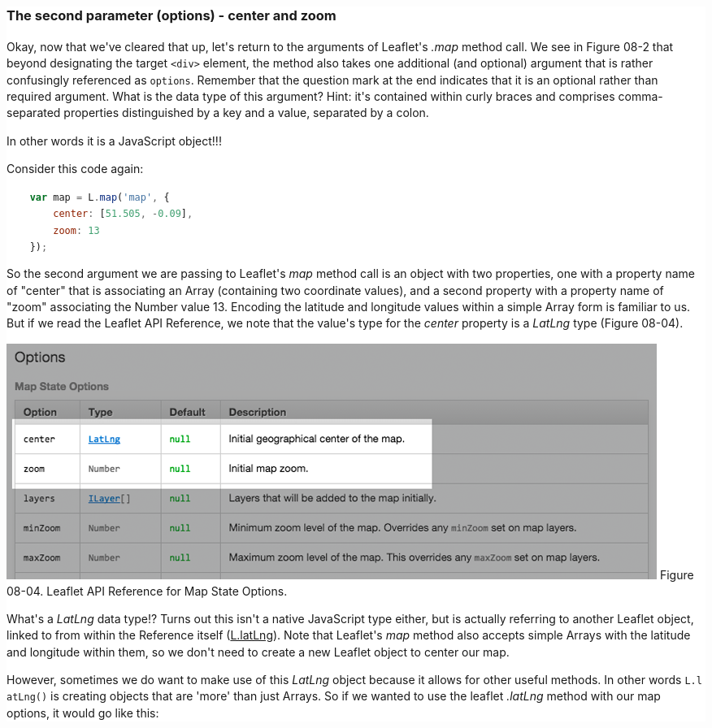 ### The second parameter (options) - center and zoom
Okay, now that we've cleared that up, let's return to the arguments of Leaflet's *.map* method call. We see in Figure 08-2 that beyond designating the target `<div>` element, the method also takes one additional (and optional) argument that is rather confusingly referenced as `options`.  Remember that the question mark at the end indicates that it is an optional rather than required argument. What is the data type of this argument? Hint: it's contained within curly braces and comprises comma-separated properties distinguished by a key and a value, separated by a colon.

In other words it is a JavaScript object!!!

Consider this code again:

```javascript
    var map = L.map('map', {
        center: [51.505, -0.09],
        zoom: 13
    });
```

So the second argument we are passing to Leaflet's *map* method call is an object with two properties, one with a property name of "center" that is associating an Array (containing two coordinate values), and a second property with a property name of "zoom" associating the Number value 13. Encoding the latitude and longitude values within a simple Array form is familiar to us. But if we read the Leaflet API Reference, we note that the value's type for the *center* property is a *LatLng* type (Figure 08-04). 

![Center and zoom options within the Leaflet API Reference](assets/map-center-zoom-options.png)
Figure 08-04. Leaflet API Reference for Map State Options.

What's a *LatLng* data type!? Turns out this isn't a native JavaScript type either, but is actually referring to another Leaflet object, linked to from within the Reference itself ([L.latLng](http://leafletjs.com/reference.html#latlng)). Note that Leaflet's *map* method also accepts simple Arrays with the latitude and longitude within them, so we don't need to create a new Leaflet object to center our map. 

However, sometimes we do want to make use of this *LatLng* object because it allows for other useful methods. In other words `L.latLng()` is creating objects that are 'more' than just Arrays. So if we wanted to use the leaflet *.latLng* method with our map options, it would go like this:
